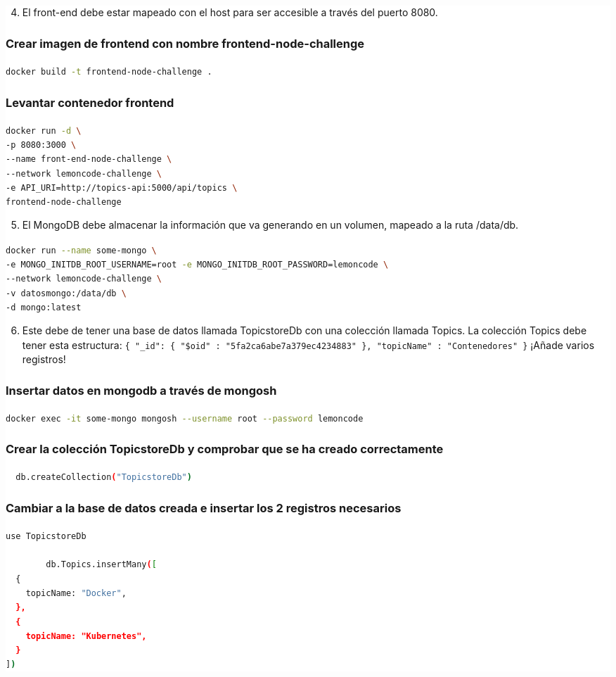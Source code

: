 4. El front-end debe estar mapeado con el host para ser accesible a través del puerto 8080.
### Crear imagen de frontend con nombre frontend-node-challenge
```bash
docker build -t frontend-node-challenge .
```

### Levantar contenedor frontend
```bash
docker run -d \
-p 8080:3000 \
--name front-end-node-challenge \
--network lemoncode-challenge \
-e API_URI=http://topics-api:5000/api/topics \
frontend-node-challenge
```

5. El MongoDB debe almacenar la información que va generando en un volumen, mapeado a la ruta /data/db.
```bash
docker run --name some-mongo \
-e MONGO_INITDB_ROOT_USERNAME=root -e MONGO_INITDB_ROOT_PASSWORD=lemoncode \
--network lemoncode-challenge \
-v datosmongo:/data/db \
-d mongo:latest
```

6. Este debe de tener una base de datos llamada TopicstoreDb con una colección llamada Topics. La colección Topics debe tener esta estructura:
`
{
  "_id": { "$oid" : "5fa2ca6abe7a379ec4234883" },
  "topicName" : "Contenedores"
}
`
¡Añade varios registros!

### Insertar datos en mongodb a través de mongosh
```bash
docker exec -it some-mongo mongosh --username root --password lemoncode
```

### Crear la colección TopicstoreDb y comprobar que se ha creado correctamente
```bash  
  db.createCollection("TopicstoreDb")
```

### Cambiar a la base de datos creada e insertar los 2 registros necesarios
```bash
use TopicstoreDb
		
		db.Topics.insertMany([  
  {
    topicName: "Docker",
  },
  {
    topicName: "Kubernetes",
  }
])
```
